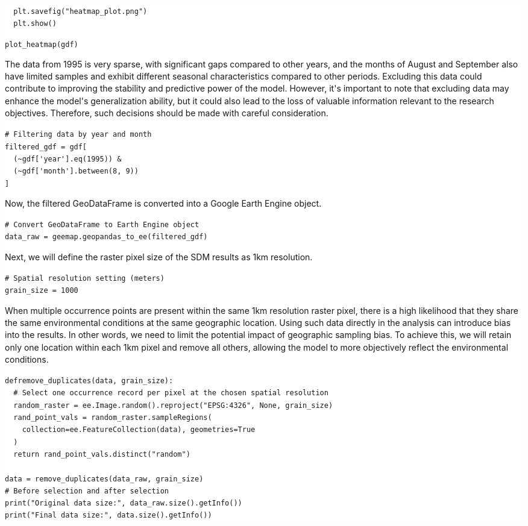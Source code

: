 ```
  plt.savefig("heatmap_plot.png")
  plt.show()

```
```
plot_heatmap(gdf)

```

The data from 1995 is very sparse, with significant gaps compared to other years, and the months of August and September also have limited samples and exhibit different seasonal characteristics compared to other periods. Excluding this data could contribute to improving the stability and predictive power of the model.
However, it's important to note that excluding data may enhance the model's generalization ability, but it could also lead to the loss of valuable information relevant to the research objectives. Therefore, such decisions should be made with careful consideration.
```
# Filtering data by year and month
filtered_gdf = gdf[
  (~gdf['year'].eq(1995)) &
  (~gdf['month'].between(8, 9))
]

```

Now, the filtered GeoDataFrame is converted into a Google Earth Engine object.
```
# Convert GeoDataFrame to Earth Engine object
data_raw = geemap.geopandas_to_ee(filtered_gdf)

```

Next, we will define the raster pixel size of the SDM results as 1km resolution.
```
# Spatial resolution setting (meters)
grain_size = 1000

```

When multiple occurrence points are present within the same 1km resolution raster pixel, there is a high likelihood that they share the same environmental conditions at the same geographic location. Using such data directly in the analysis can introduce bias into the results.
In other words, we need to limit the potential impact of geographic sampling bias. To achieve this, we will retain only one location within each 1km pixel and remove all others, allowing the model to more objectively reflect the environmental conditions.
```
defremove_duplicates(data, grain_size):
  # Select one occurrence record per pixel at the chosen spatial resolution
  random_raster = ee.Image.random().reproject("EPSG:4326", None, grain_size)
  rand_point_vals = random_raster.sampleRegions(
    collection=ee.FeatureCollection(data), geometries=True
  )
  return rand_point_vals.distinct("random")

data = remove_duplicates(data_raw, grain_size)
# Before selection and after selection
print("Original data size:", data_raw.size().getInfo())
print("Final data size:", data.size().getInfo())

```
